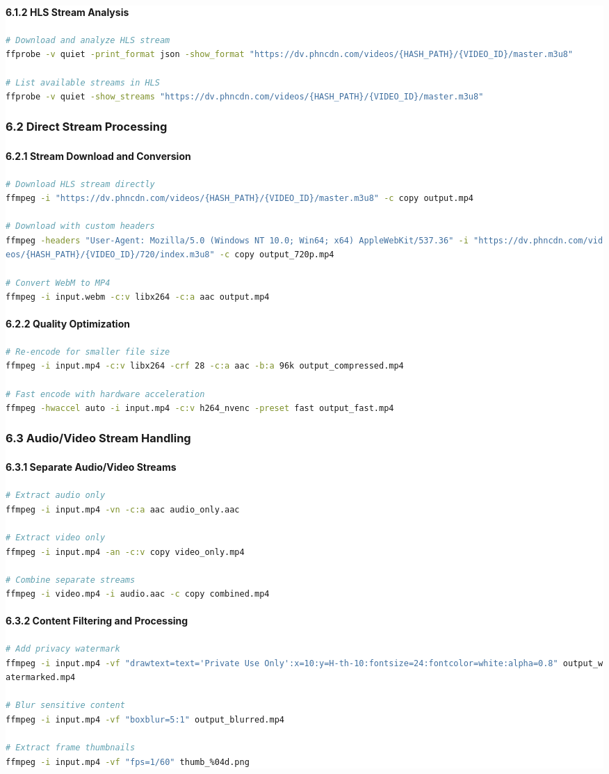 #### 6.1.2 HLS Stream Analysis
```bash
# Download and analyze HLS stream
ffprobe -v quiet -print_format json -show_format "https://dv.phncdn.com/videos/{HASH_PATH}/{VIDEO_ID}/master.m3u8"

# List available streams in HLS
ffprobe -v quiet -show_streams "https://dv.phncdn.com/videos/{HASH_PATH}/{VIDEO_ID}/master.m3u8"
```

### 6.2 Direct Stream Processing

#### 6.2.1 Stream Download and Conversion
```bash
# Download HLS stream directly
ffmpeg -i "https://dv.phncdn.com/videos/{HASH_PATH}/{VIDEO_ID}/master.m3u8" -c copy output.mp4

# Download with custom headers
ffmpeg -headers "User-Agent: Mozilla/5.0 (Windows NT 10.0; Win64; x64) AppleWebKit/537.36" -i "https://dv.phncdn.com/videos/{HASH_PATH}/{VIDEO_ID}/720/index.m3u8" -c copy output_720p.mp4

# Convert WebM to MP4
ffmpeg -i input.webm -c:v libx264 -c:a aac output.mp4
```

#### 6.2.2 Quality Optimization
```bash
# Re-encode for smaller file size
ffmpeg -i input.mp4 -c:v libx264 -crf 28 -c:a aac -b:a 96k output_compressed.mp4

# Fast encode with hardware acceleration
ffmpeg -hwaccel auto -i input.mp4 -c:v h264_nvenc -preset fast output_fast.mp4
```

### 6.3 Audio/Video Stream Handling

#### 6.3.1 Separate Audio/Video Streams
```bash
# Extract audio only
ffmpeg -i input.mp4 -vn -c:a aac audio_only.aac

# Extract video only
ffmpeg -i input.mp4 -an -c:v copy video_only.mp4

# Combine separate streams
ffmpeg -i video.mp4 -i audio.aac -c copy combined.mp4
```

#### 6.3.2 Content Filtering and Processing
```bash
# Add privacy watermark
ffmpeg -i input.mp4 -vf "drawtext=text='Private Use Only':x=10:y=H-th-10:fontsize=24:fontcolor=white:alpha=0.8" output_watermarked.mp4

# Blur sensitive content
ffmpeg -i input.mp4 -vf "boxblur=5:1" output_blurred.mp4

# Extract frame thumbnails
ffmpeg -i input.mp4 -vf "fps=1/60" thumb_%04d.png
```
